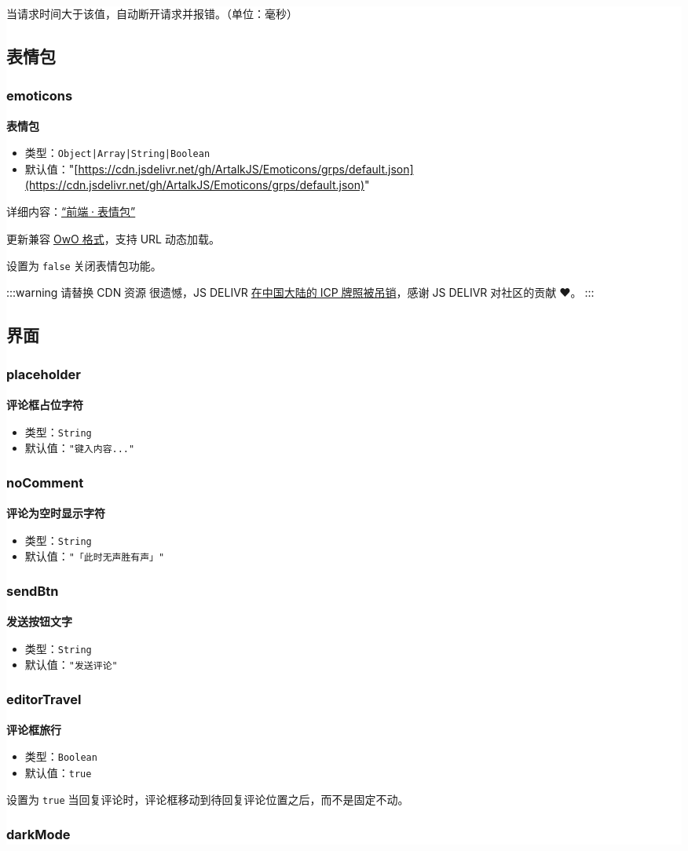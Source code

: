 当请求时间大于该值，自动断开请求并报错。（单位：毫秒）

## 表情包

### emoticons

**表情包**

- 类型：`Object|Array|String|Boolean`
- 默认值："[https://cdn.jsdelivr.net/gh/ArtalkJS/Emoticons/grps/default.json](https://cdn.jsdelivr.net/gh/ArtalkJS/Emoticons/grps/default.json)"

详细内容：[“前端 · 表情包”](/guide/frontend/emoticons.md)

更新兼容 [OwO 格式](https://github.com/DIYgod/OwO)，支持 URL 动态加载。

设置为 `false` 关闭表情包功能。

:::warning 请替换 CDN 资源
很遗憾，JS DELIVR [在中国大陆的 ICP 牌照被吊销](https://github.com/jsdelivr/jsdelivr/issues/18348#issuecomment-997777996)，感谢 JS DELIVR 对社区的贡献 :heart:。
:::

## 界面

### placeholder

**评论框占位字符**

- 类型：`String`
- 默认值：`"键入内容..."`

### noComment

**评论为空时显示字符**

- 类型：`String`
- 默认值：`"「此时无声胜有声」"`

### sendBtn

**发送按钮文字**

- 类型：`String`
- 默认值：`"发送评论"`

### editorTravel

**评论框旅行**

- 类型：`Boolean`
- 默认值：`true`

设置为 `true` 当回复评论时，评论框移动到待回复评论位置之后，而不是固定不动。

### darkMode
